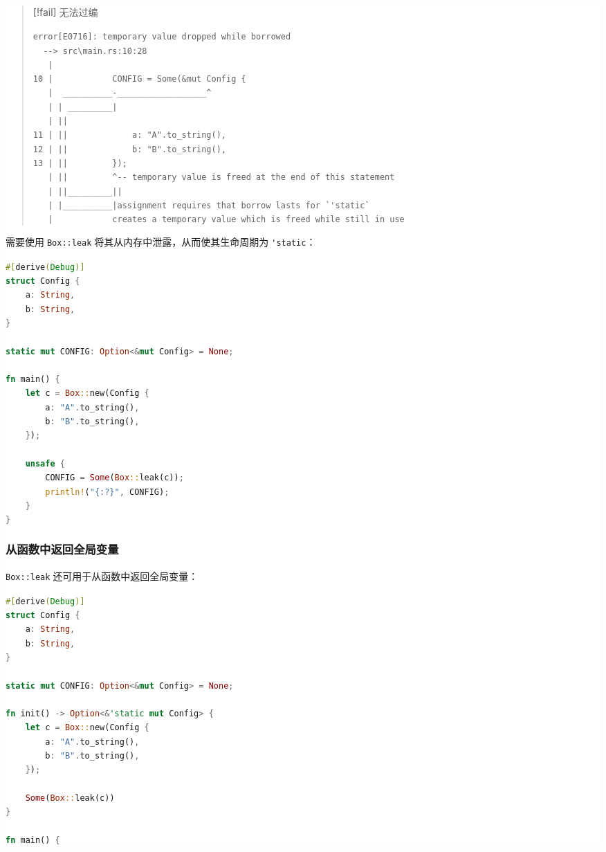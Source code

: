 > [!fail] 无法过编
> 
> ```text
> error[E0716]: temporary value dropped while borrowed
>   --> src\main.rs:10:28
>    |
> 10 |            CONFIG = Some(&mut Config {
>    |  __________-__________________^
>    | | _________|
>    | ||
> 11 | ||             a: "A".to_string(),
> 12 | ||             b: "B".to_string(),
> 13 | ||         });
>    | ||         ^-- temporary value is freed at the end of this statement
>    | ||_________||
>    | |__________|assignment requires that borrow lasts for `'static`
>    |            creates a temporary value which is freed while still in use
> ```

需要使用 `Box::leak` 将其从内存中泄露，从而使其生命周期为 `'static`：

```rust
#[derive(Debug)]
struct Config {
    a: String,
    b: String,
}

static mut CONFIG: Option<&mut Config> = None;

fn main() {
    let c = Box::new(Config {
        a: "A".to_string(),
        b: "B".to_string(),
    });
	
    unsafe {
        CONFIG = Some(Box::leak(c));
        println!("{:?}", CONFIG);
    }
}
```

### 从函数中返回全局变量

`Box::leak` 还可用于从函数中返回全局变量：

```rust
#[derive(Debug)]
struct Config {
    a: String,
    b: String,
}

static mut CONFIG: Option<&mut Config> = None;

fn init() -> Option<&'static mut Config> {
    let c = Box::new(Config {
        a: "A".to_string(),
        b: "B".to_string(),
    });
	
    Some(Box::leak(c))
}

fn main() {
```